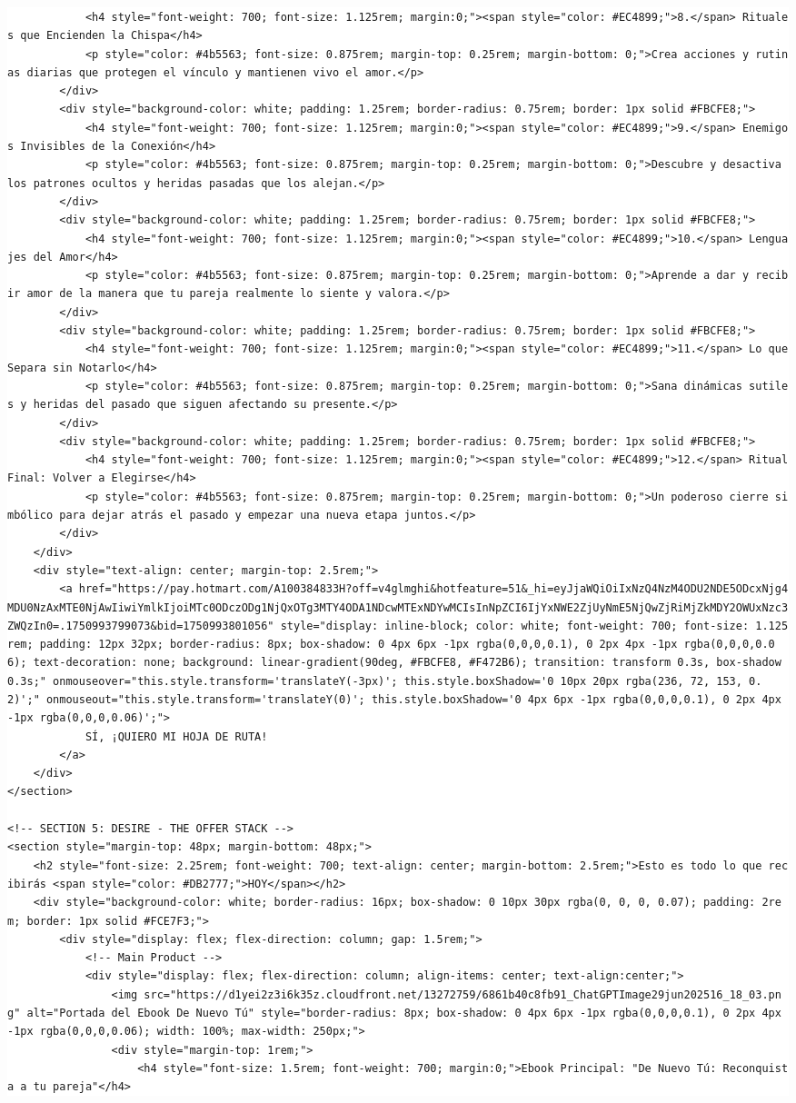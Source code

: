                 <h4 style="font-weight: 700; font-size: 1.125rem; margin:0;"><span style="color: #EC4899;">8.</span> Rituales que Encienden la Chispa</h4>
                <p style="color: #4b5563; font-size: 0.875rem; margin-top: 0.25rem; margin-bottom: 0;">Crea acciones y rutinas diarias que protegen el vínculo y mantienen vivo el amor.</p>
            </div>
            <div style="background-color: white; padding: 1.25rem; border-radius: 0.75rem; border: 1px solid #FBCFE8;">
                <h4 style="font-weight: 700; font-size: 1.125rem; margin:0;"><span style="color: #EC4899;">9.</span> Enemigos Invisibles de la Conexión</h4>
                <p style="color: #4b5563; font-size: 0.875rem; margin-top: 0.25rem; margin-bottom: 0;">Descubre y desactiva los patrones ocultos y heridas pasadas que los alejan.</p>
            </div>
            <div style="background-color: white; padding: 1.25rem; border-radius: 0.75rem; border: 1px solid #FBCFE8;">
                <h4 style="font-weight: 700; font-size: 1.125rem; margin:0;"><span style="color: #EC4899;">10.</span> Lenguajes del Amor</h4>
                <p style="color: #4b5563; font-size: 0.875rem; margin-top: 0.25rem; margin-bottom: 0;">Aprende a dar y recibir amor de la manera que tu pareja realmente lo siente y valora.</p>
            </div>
            <div style="background-color: white; padding: 1.25rem; border-radius: 0.75rem; border: 1px solid #FBCFE8;">
                <h4 style="font-weight: 700; font-size: 1.125rem; margin:0;"><span style="color: #EC4899;">11.</span> Lo que Separa sin Notarlo</h4>
                <p style="color: #4b5563; font-size: 0.875rem; margin-top: 0.25rem; margin-bottom: 0;">Sana dinámicas sutiles y heridas del pasado que siguen afectando su presente.</p>
            </div>
            <div style="background-color: white; padding: 1.25rem; border-radius: 0.75rem; border: 1px solid #FBCFE8;">
                <h4 style="font-weight: 700; font-size: 1.125rem; margin:0;"><span style="color: #EC4899;">12.</span> Ritual Final: Volver a Elegirse</h4>
                <p style="color: #4b5563; font-size: 0.875rem; margin-top: 0.25rem; margin-bottom: 0;">Un poderoso cierre simbólico para dejar atrás el pasado y empezar una nueva etapa juntos.</p>
            </div>
        </div>
        <div style="text-align: center; margin-top: 2.5rem;">
            <a href="https://pay.hotmart.com/A100384833H?off=v4glmghi&hotfeature=51&_hi=eyJjaWQiOiIxNzQ4NzM4ODU2NDE5ODcxNjg4MDU0NzAxMTE0NjAwIiwiYmlkIjoiMTc0ODczODg1NjQxOTg3MTY4ODA1NDcwMTExNDYwMCIsInNpZCI6IjYxNWE2ZjUyNmE5NjQwZjRiMjZkMDY2OWUxNzc3ZWQzIn0=.1750993799073&bid=1750993801056" style="display: inline-block; color: white; font-weight: 700; font-size: 1.125rem; padding: 12px 32px; border-radius: 8px; box-shadow: 0 4px 6px -1px rgba(0,0,0,0.1), 0 2px 4px -1px rgba(0,0,0,0.06); text-decoration: none; background: linear-gradient(90deg, #FBCFE8, #F472B6); transition: transform 0.3s, box-shadow 0.3s;" onmouseover="this.style.transform='translateY(-3px)'; this.style.boxShadow='0 10px 20px rgba(236, 72, 153, 0.2)';" onmouseout="this.style.transform='translateY(0)'; this.style.boxShadow='0 4px 6px -1px rgba(0,0,0,0.1), 0 2px 4px -1px rgba(0,0,0,0.06)';">
                SÍ, ¡QUIERO MI HOJA DE RUTA!
            </a>
        </div>
    </section>

    <!-- SECTION 5: DESIRE - THE OFFER STACK -->
    <section style="margin-top: 48px; margin-bottom: 48px;">
        <h2 style="font-size: 2.25rem; font-weight: 700; text-align: center; margin-bottom: 2.5rem;">Esto es todo lo que recibirás <span style="color: #DB2777;">HOY</span></h2>
        <div style="background-color: white; border-radius: 16px; box-shadow: 0 10px 30px rgba(0, 0, 0, 0.07); padding: 2rem; border: 1px solid #FCE7F3;">
            <div style="display: flex; flex-direction: column; gap: 1.5rem;">
                <!-- Main Product -->
                <div style="display: flex; flex-direction: column; align-items: center; text-align:center;">
                    <img src="https://d1yei2z3i6k35z.cloudfront.net/13272759/6861b40c8fb91_ChatGPTImage29jun202516_18_03.png" alt="Portada del Ebook De Nuevo Tú" style="border-radius: 8px; box-shadow: 0 4px 6px -1px rgba(0,0,0,0.1), 0 2px 4px -1px rgba(0,0,0,0.06); width: 100%; max-width: 250px;">
                    <div style="margin-top: 1rem;">
                        <h4 style="font-size: 1.5rem; font-weight: 700; margin:0;">Ebook Principal: "De Nuevo Tú: Reconquista a tu pareja"</h4>